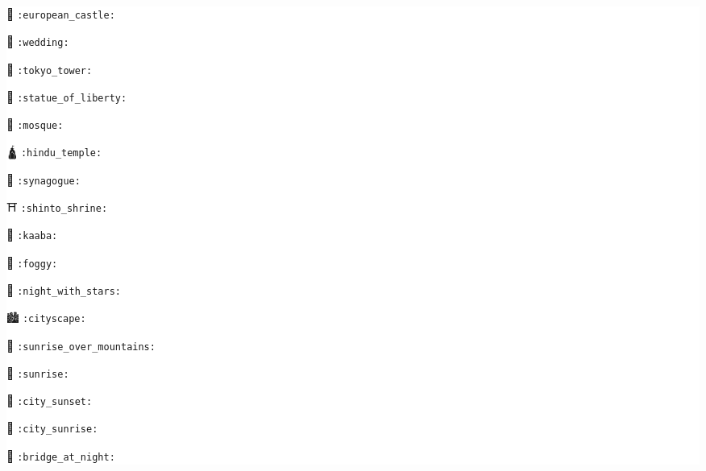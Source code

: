 
:european_castle: 
`:european_castle:` 


:wedding: 
`:wedding:` 


:tokyo_tower: 
`:tokyo_tower:` 


:statue_of_liberty: 
`:statue_of_liberty:` 


:mosque: 
`:mosque:` 


:hindu_temple: 
`:hindu_temple:` 


:synagogue: 
`:synagogue:` 


:shinto_shrine: 
`:shinto_shrine:` 


:kaaba: 
`:kaaba:` 


:foggy: 
`:foggy:` 


:night_with_stars: 
`:night_with_stars:` 


:cityscape: 
`:cityscape:` 


:sunrise_over_mountains: 
`:sunrise_over_mountains:` 


:sunrise: 
`:sunrise:` 


:city_sunset: 
`:city_sunset:` 


:city_sunrise: 
`:city_sunrise:` 


:bridge_at_night: 
`:bridge_at_night:` 
